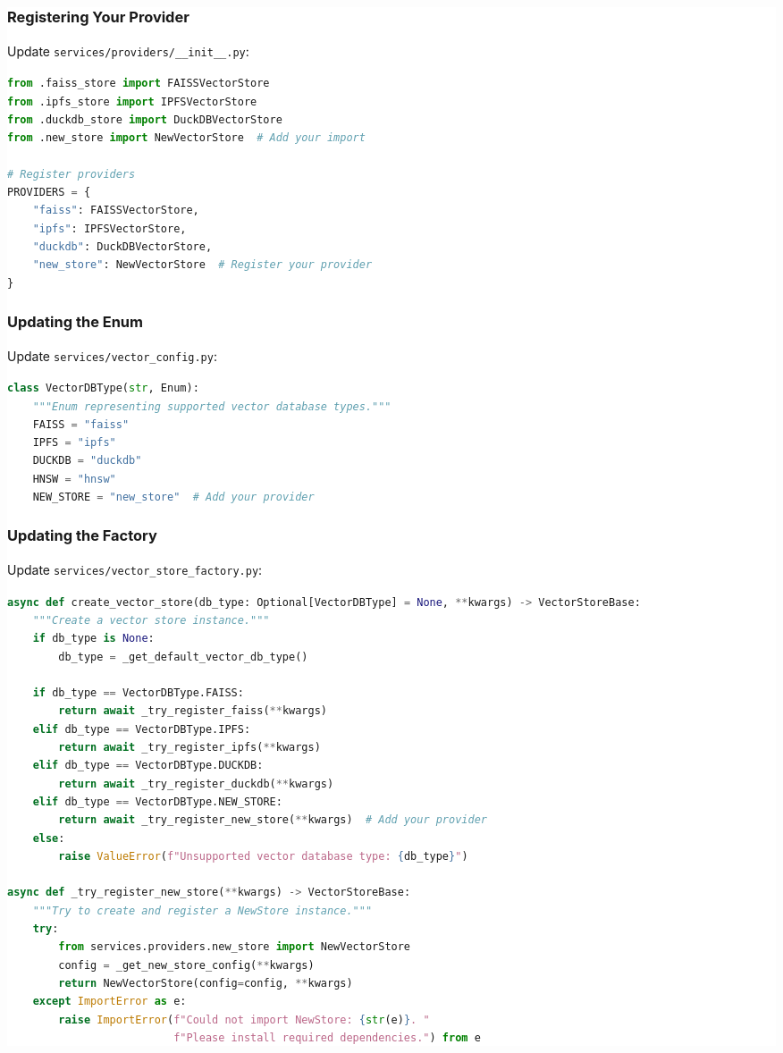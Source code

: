 ### Registering Your Provider

Update `services/providers/__init__.py`:

```python
from .faiss_store import FAISSVectorStore
from .ipfs_store import IPFSVectorStore
from .duckdb_store import DuckDBVectorStore
from .new_store import NewVectorStore  # Add your import

# Register providers
PROVIDERS = {
    "faiss": FAISSVectorStore,
    "ipfs": IPFSVectorStore,
    "duckdb": DuckDBVectorStore,
    "new_store": NewVectorStore  # Register your provider
}
```

### Updating the Enum

Update `services/vector_config.py`:

```python
class VectorDBType(str, Enum):
    """Enum representing supported vector database types."""
    FAISS = "faiss"
    IPFS = "ipfs"
    DUCKDB = "duckdb"
    HNSW = "hnsw"
    NEW_STORE = "new_store"  # Add your provider
```

### Updating the Factory

Update `services/vector_store_factory.py`:

```python
async def create_vector_store(db_type: Optional[VectorDBType] = None, **kwargs) -> VectorStoreBase:
    """Create a vector store instance."""
    if db_type is None:
        db_type = _get_default_vector_db_type()
        
    if db_type == VectorDBType.FAISS:
        return await _try_register_faiss(**kwargs)
    elif db_type == VectorDBType.IPFS:
        return await _try_register_ipfs(**kwargs)
    elif db_type == VectorDBType.DUCKDB:
        return await _try_register_duckdb(**kwargs)
    elif db_type == VectorDBType.NEW_STORE:
        return await _try_register_new_store(**kwargs)  # Add your provider
    else:
        raise ValueError(f"Unsupported vector database type: {db_type}")

async def _try_register_new_store(**kwargs) -> VectorStoreBase:
    """Try to create and register a NewStore instance."""
    try:
        from services.providers.new_store import NewVectorStore
        config = _get_new_store_config(**kwargs)
        return NewVectorStore(config=config, **kwargs)
    except ImportError as e:
        raise ImportError(f"Could not import NewStore: {str(e)}. "
                          f"Please install required dependencies.") from e
```
